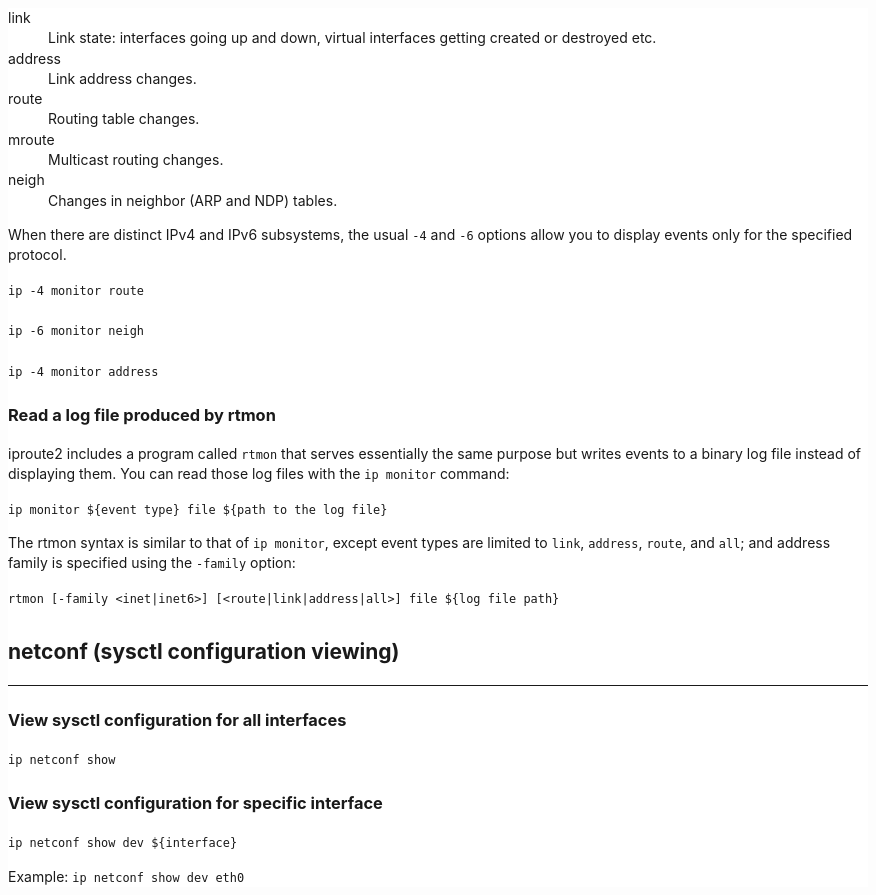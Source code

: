 <dl>
  <dt>link</dt>
  <dd>Link state: interfaces going up and down, virtual interfaces getting created or destroyed etc.</dd>
  <dt>address</dt>
  <dd>Link address changes.</dd>
  <dt>route</dt>
  <dd>Routing table changes.</dd>
  <dt>mroute</dt>
  <dd>Multicast routing changes.</dd>
  <dt>neigh</dt>
  <dd>Changes in neighbor (ARP and NDP) tables.</dd>
</dl>

When there are distinct IPv4 and IPv6 subsystems, the usual `-4` and `-6`
options allow you to display events only for the specified protocol.

```
ip -4 monitor route

ip -6 monitor neigh

ip -4 monitor address
```

<h3 id="rtmon">Read a log file produced by rtmon</h3>

iproute2 includes a program called `rtmon` that serves essentially the same
purpose but writes events to a binary log file instead of displaying them.  You
can read those log files with the `ip monitor` command:

```
ip monitor ${event type} file ${path to the log file}
```

The rtmon syntax is similar to that of `ip monitor`, except event types are
limited to `link`, `address`, `route`, and `all`; and address family is
specified using the `-family` option:

```
rtmon [-family <inet|inet6>] [<route|link|address|all>] file ${log file path}
```

<h2 id="ip-netconf">netconf (sysctl configuration viewing)</h2>
<hr>

<h3 id="ip-netconf-show">View sysctl configuration for all interfaces</h3>

```
ip netconf show
```

<h3 id="ip-netconf-show-dev">View sysctl configuration for specific interface</h3>

```
ip netconf show dev ${interface}
```

Example: `ip netconf show dev eth0`
